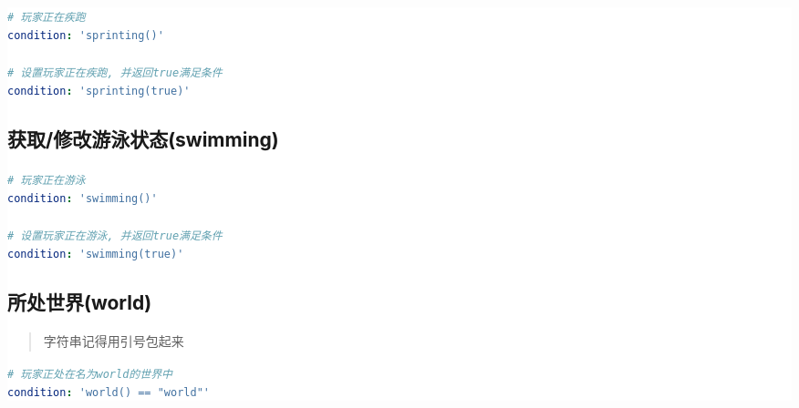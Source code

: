 ```yaml
# 玩家正在疾跑
condition: 'sprinting()'

# 设置玩家正在疾跑, 并返回true满足条件
condition: 'sprinting(true)'
```

## 获取/修改游泳状态(swimming)

```yaml
# 玩家正在游泳
condition: 'swimming()'

# 设置玩家正在游泳, 并返回true满足条件
condition: 'swimming(true)'
```

## 所处世界(world)

> 字符串记得用引号包起来

```yaml
# 玩家正处在名为world的世界中
condition: 'world() == "world"'
```
